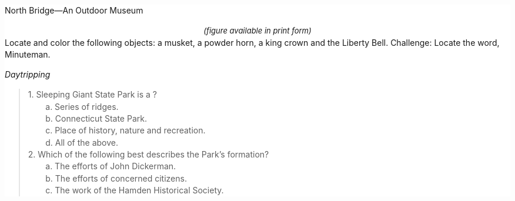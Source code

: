 </tr>
</table>
</dl>
</blockquote>
<p>
North Bridge—An Outdoor Museum
</p>
<center>
<i>
<font size="-1">
(figure available in print form)
</font>
</i>
</center>
Locate and color the following objects: a musket, a powder horn, a king crown and the Liberty Bell. Challenge: Locate the word, Minuteman.
<p>
<i>
Daytripping
</i>
</p>
<blockquote>
<dl>
<dt>
1. Sleeping Giant State Park is a ?
<dt>
<font color="#ffffff" style="visibility:hidden;">
____
</font>
a. Series of ridges.
<dt>
<font color="#ffffff" style="visibility:hidden;">
____
</font>
b. Connecticut State Park.
<dt>
<font color="#ffffff" style="visibility:hidden;">
____
</font>
c. Place of history, nature and recreation.
<dt>
<font color="#ffffff" style="visibility:hidden;">
____
</font>
d. All of the above.
<dt>
2. Which of the following best describes the Park’s formation?
<dt>
<font color="#ffffff" style="visibility:hidden;">
____
</font>
a. The efforts of John Dickerman.
<dt>
<font color="#ffffff" style="visibility:hidden;">
____
</font>
b. The efforts of concerned citizens.
<dt>
<font color="#ffffff" style="visibility:hidden;">
____
</font>
c. The work of the Hamden Historical Society.